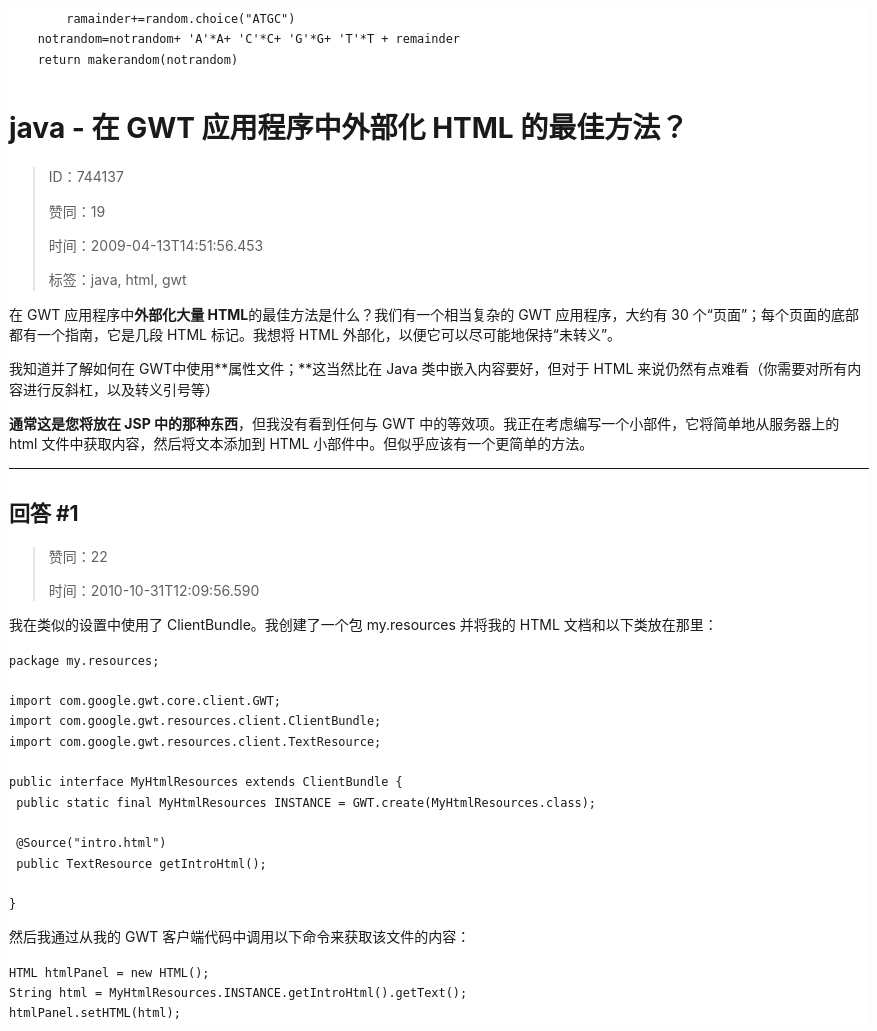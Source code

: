 ```
        ramainder+=random.choice("ATGC")
    notrandom=notrandom+ 'A'*A+ 'C'*C+ 'G'*G+ 'T'*T + remainder
    return makerandom(notrandom) 
```

# java - 在 GWT 应用程序中外部化 HTML 的最佳方法？

> ID：744137
> 
> 赞同：19
> 
> 时间：2009-04-13T14:51:56.453
> 
> 标签：java, html, gwt

在 GWT 应用程序中**外部化大量 HTML**的最佳方法是什么？我们有一个相当复杂的 GWT 应用程序，大约有 30 个“页面”；每个页面的底部都有一个指南，它是几段 HTML 标记。我想将 HTML 外部化，以便它可以尽可能地保持“未转义”。

我知道并了解如何在 GWT中使用**属性文件；**这当然比在 Java 类中嵌入内容要好，但对于 HTML 来说仍然有点难看（你需要对所有内容进行反斜杠，以及转义引号等）

**通常这是您将放在 JSP 中的那种东西**，但我没有看到任何与 GWT 中的等效项。我正在考虑编写一个小部件，它将简单地从服务器上的 html 文件中获取内容，然后将文本添加到 HTML 小部件中。但似乎应该有一个更简单的方法。

* * *

## 回答 #1

> 赞同：22
> 
> 时间：2010-10-31T12:09:56.590

我在类似的设置中使用了 ClientBundle。我创建了一个包 my.resources 并将我的 HTML 文档和以下类放在那里：

```
package my.resources;

import com.google.gwt.core.client.GWT;
import com.google.gwt.resources.client.ClientBundle;
import com.google.gwt.resources.client.TextResource;

public interface MyHtmlResources extends ClientBundle {
 public static final MyHtmlResources INSTANCE = GWT.create(MyHtmlResources.class);

 @Source("intro.html")
 public TextResource getIntroHtml();

} 
```

然后我通过从我的 GWT 客户端代码中调用以下命令来获取该文件的内容：

```
HTML htmlPanel = new HTML();
String html = MyHtmlResources.INSTANCE.getIntroHtml().getText();
htmlPanel.setHTML(html); 
```
